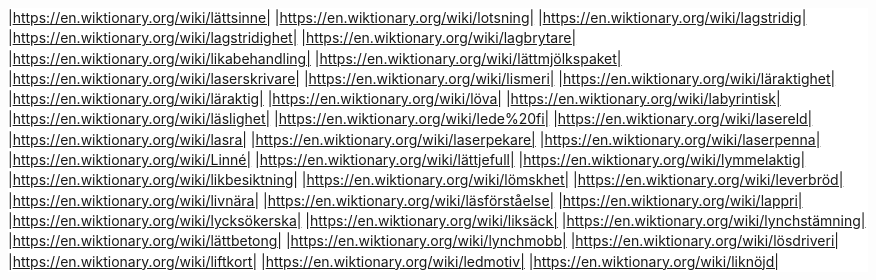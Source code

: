|https://en.wiktionary.org/wiki/lättsinne|
|https://en.wiktionary.org/wiki/lotsning|
|https://en.wiktionary.org/wiki/lagstridig|
|https://en.wiktionary.org/wiki/lagstridighet|
|https://en.wiktionary.org/wiki/lagbrytare|
|https://en.wiktionary.org/wiki/likabehandling|
|https://en.wiktionary.org/wiki/lättmjölkspaket|
|https://en.wiktionary.org/wiki/laserskrivare|
|https://en.wiktionary.org/wiki/lismeri|
|https://en.wiktionary.org/wiki/läraktighet|
|https://en.wiktionary.org/wiki/läraktig|
|https://en.wiktionary.org/wiki/löva|
|https://en.wiktionary.org/wiki/labyrintisk|
|https://en.wiktionary.org/wiki/läslighet|
|https://en.wiktionary.org/wiki/lede%20fi|
|https://en.wiktionary.org/wiki/lasereld|
|https://en.wiktionary.org/wiki/lasra|
|https://en.wiktionary.org/wiki/laserpekare|
|https://en.wiktionary.org/wiki/laserpenna|
|https://en.wiktionary.org/wiki/Linné|
|https://en.wiktionary.org/wiki/lättjefull|
|https://en.wiktionary.org/wiki/lymmelaktig|
|https://en.wiktionary.org/wiki/likbesiktning|
|https://en.wiktionary.org/wiki/lömskhet|
|https://en.wiktionary.org/wiki/leverbröd|
|https://en.wiktionary.org/wiki/livnära|
|https://en.wiktionary.org/wiki/läsförståelse|
|https://en.wiktionary.org/wiki/lappri|
|https://en.wiktionary.org/wiki/lycksökerska|
|https://en.wiktionary.org/wiki/liksäck|
|https://en.wiktionary.org/wiki/lynchstämning|
|https://en.wiktionary.org/wiki/lättbetong|
|https://en.wiktionary.org/wiki/lynchmobb|
|https://en.wiktionary.org/wiki/lösdriveri|
|https://en.wiktionary.org/wiki/liftkort|
|https://en.wiktionary.org/wiki/ledmotiv|
|https://en.wiktionary.org/wiki/liknöjd|
